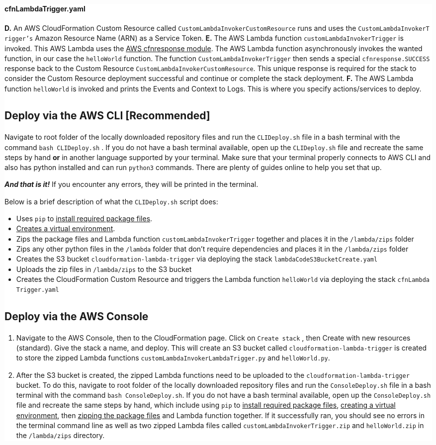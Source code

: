 #### cfnLambdaTrigger.yaml
**D.** An AWS CloudFormation Custom Resource called `CustomLambdaInvokerCustomResource` runs and uses the `CustomLambdaInvokerTrigger’s` Amazon Resource Name (ARN) as a Service Token.
**E.** The AWS Lambda function `customLambdaInvokerTrigger` is invoked. This AWS Lambda uses the [AWS cfnresponse module](https://docs.aws.amazon.com/AWSCloudFormation/latest/UserGuide/cfn-lambda-function-code-cfnresponsemodule.html). The AWS Lambda function asynchronously invokes the wanted function, in our case the `helloWorld` function. The function `CustomLambdaInvokerTrigger` then sends a special `cfnresponse.SUCCESS` response back to the Custom Resource `CustomLambdaInvokerCustomResource`. This unique response is required for the stack to consider the Custom Resource deployment successful and continue or complete the stack deployment. 
**F.** The AWS Lambda function `helloWorld` is invoked and prints the Events and Context to Logs. This is where you specify actions/services to deploy.

## Deploy via the AWS CLI [Recommended]
Navigate to root folder of the locally downloaded repository files and run the `CLIDeploy.sh` file in a bash terminal with the command `bash CLIDeploy.sh` . If you do not have a bash terminal available, open up the `CLIDeploy.sh` file and recreate the same steps by hand **or** in another language supported by your terminal. Make sure that your terminal properly connects to AWS CLI and also has python installed and can run `python3` commands. There are plenty of guides online to help you set that up.

***And that is it!*** If you encounter any errors, they will be printed in the terminal. 

Below is a brief description of what the `CLIDeploy.sh` script does:
* Uses `pip` to [install required package files](https://docs.aws.amazon.com/lambda/latest/dg/python-package.html).
* [Creates a virtual environment](https://www.freecodecamp.org/news/how-to-setup-virtual-environments-in-python/).
* Zips the package files and Lambda function `customLambdaInvokerTrigger` together and places it in the `/lambda/zips` folder
* Zips any other python files in the `/lambda` folder that don’t require dependencies and places it in the `/lambda/zips` folder
* Creates the S3 bucket `cloudformation-lambda-trigger` via deploying the stack `lambdaCodeS3BucketCreate.yaml`
* Uploads the zip files in `/lambda/zips` to the S3 bucket
* Creates the CloudFormation Custom Resource and triggers the Lambda function `helloWorld` via deploying the stack `cfnLambdaTrigger.yaml`


## Deploy via the AWS Console
1. Navigate to the AWS Console, then to the CloudFormation page. Click on `Create stack` , then Create with new resources (standard). Give the stack a name, and deploy. This will create an S3 bucket called `cloudformation-lambda-trigger` is created to store the zipped Lambda functions `customLambdaInvokerLambdaTrigger.py` and `helloWorld.py`.

2. After the S3 bucket is created, the zipped Lambda functions need to be uploaded to the `cloudformation-lambda-trigger`  bucket. To do this, navigate to root folder of the locally downloaded repository files and run the `ConsoleDeploy.sh` file in a bash terminal with the command `bash ConsoleDeploy.sh`. If you do not have a bash terminal available, open up the `ConsoleDeploy.sh` file and recreate the same steps by hand, which include using `pip` to [install required package files](https://docs.aws.amazon.com/lambda/latest/dg/python-package.html), [creating a virtual environment](https://www.freecodecamp.org/news/how-to-setup-virtual-environments-in-python/), then [zipping the package files](https://docs.aws.amazon.com/lambda/latest/dg/gettingstarted-package.html#gettingstarted-package-zip) and Lambda function together. If it successfully ran, you should see no errors in the terminal command line as well as two zipped Lambda files called `customLambdaInvokerTrigger.zip` and `helloWorld.zip` in the `/lambda/zips` directory.
